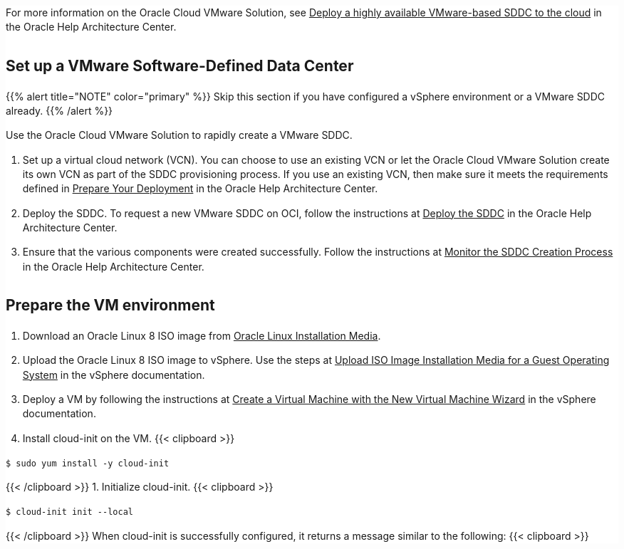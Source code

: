 For more information on the Oracle Cloud VMware Solution, see [Deploy a highly available VMware-based SDDC to the cloud](https://docs.oracle.com/en/solutions/deploy-vmware-sddc-oci/index.html#GUID-860B8193-4612-4589-81DB-A8F63ADBD0F4) in the Oracle Help Architecture Center.

## Set up a VMware Software-Defined Data Center

{{% alert title="NOTE" color="primary" %}}
Skip this section if you have configured a vSphere environment or a VMware SDDC already.
{{% /alert %}}

Use the Oracle Cloud VMware Solution to rapidly create a VMware SDDC. 

1. Set up a virtual cloud network (VCN). You can choose to use an existing VCN or let the Oracle Cloud VMware Solution create its own VCN as part of the SDDC provisioning process. If you use an existing VCN, then make sure it meets the requirements defined in [Prepare Your Deployment](https://docs.oracle.com/en/solutions/deploy-vmware-sddc-oci/deploy-sddc-cloud1.html#GUID-EC84353E-01A8-4F41-A43A-10A47C66611C) in the Oracle Help Architecture Center.

1. Deploy the SDDC. To request a new VMware SDDC on OCI, follow the instructions at [Deploy the SDDC](https://docs.oracle.com/en/solutions/deploy-vmware-sddc-oci/deploy-sddc-cloud1.html#GUID-8D3BD5B0-F603-4529-903F-641C24935720) in the Oracle Help Architecture Center.
1. Ensure that the various components were created successfully. Follow the instructions at [Monitor the SDDC Creation Process](https://docs.oracle.com/en/solutions/deploy-vmware-sddc-oci/deploy-sddc-cloud1.html#GUID-E170AD8F-7E51-44C6-93D9-DC332F3D8025) in the Oracle Help Architecture Center.


## Prepare the VM environment

1. Download an Oracle Linux 8 ISO image from [Oracle Linux Installation Media](https://yum.oracle.com/oracle-linux-isos.html).

1. Upload the Oracle Linux 8 ISO image to vSphere. Use the steps at [Upload ISO Image Installation Media for a Guest Operating System](https://docs.vmware.com/en/VMware-vSphere/7.0/com.vmware.vsphere.vm_admin.doc/GUID-492D6904-7471-4D66-9555-9466CCCA6931.html) in the vSphere documentation.
1. Deploy a VM by following the instructions at [Create a Virtual Machine with the New Virtual Machine Wizard](https://docs.vmware.com/en/VMware-vSphere/7.0/com.vmware.vsphere.vm_admin.doc/GUID-AE8AFBF1-75D1-4172-988C-378C35C9FAF2.html?hWord=N4IghgNiBcIEZgM4FMAEA3AtiAvkA) in the vSphere documentation.
1. Install cloud-init on the VM.
{{< clipboard >}}
<div class="highlight">

```
$ sudo yum install -y cloud-init
```
</div>
{{< /clipboard >}}
1. Initialize cloud-init.
{{< clipboard >}}
<div class="highlight">

```
$ cloud-init init --local
```
</div>
{{< /clipboard >}}
When cloud-init is successfully configured, it returns a message similar to the following:
{{< clipboard >}}
<div class="highlight">
